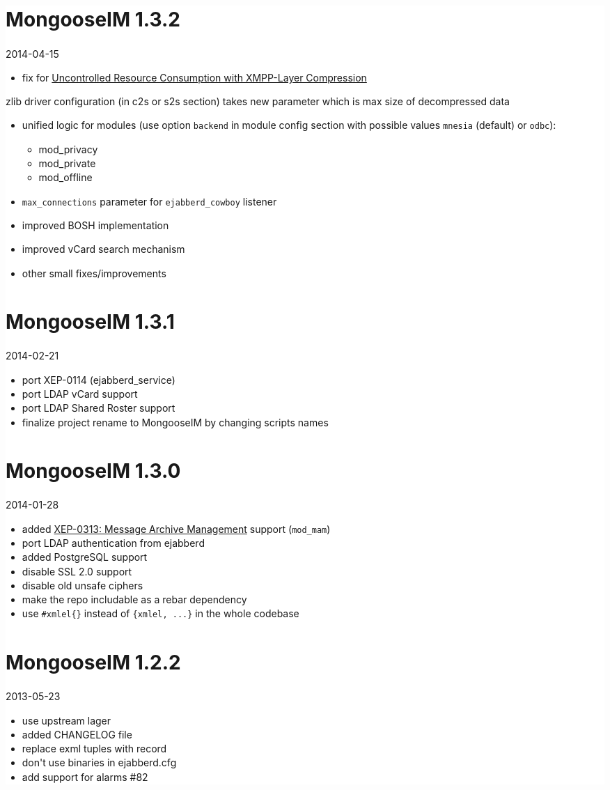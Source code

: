 
# MongooseIM 1.3.2

2014-04-15

- fix for [Uncontrolled Resource Consumption with XMPP-Layer Compression](http://xmpp.org/resources/security-notices/uncontrolled-resource-consumption-with-highly-compressed-xmpp-stanzas/)

zlib driver configuration (in c2s or s2s section) takes new parameter which is max size of decompressed data

- unified logic for modules (use option `backend` in module config section with possible values `mnesia` (default) or `odbc`):

  - mod_privacy
  - mod_private
  - mod_offline
- `max_connections` parameter for `ejabberd_cowboy` listener
- improved BOSH implementation
- improved vCard search mechanism
- other small fixes/improvements

# MongooseIM 1.3.1

2014-02-21

- port XEP-0114 (ejabberd_service)
- port LDAP vCard support
- port LDAP Shared Roster support
- finalize project rename to MongooseIM by changing scripts names

# MongooseIM 1.3.0

2014-01-28

- added [XEP-0313: Message Archive Management](http://xmpp.org/extensions/xep-0313.html) support (`mod_mam`)
- port LDAP authentication from ejabberd
- added PostgreSQL support
- disable SSL 2.0 support
- disable old unsafe ciphers
- make the repo includable as a rebar dependency
- use `#xmlel{}` instead of `{xmlel, ...}` in the whole codebase

# MongooseIM 1.2.2

2013-05-23

* use upstream lager
* added CHANGELOG file
* replace exml tuples with record
* don't use binaries in ejabberd.cfg
* add support for alarms #82
